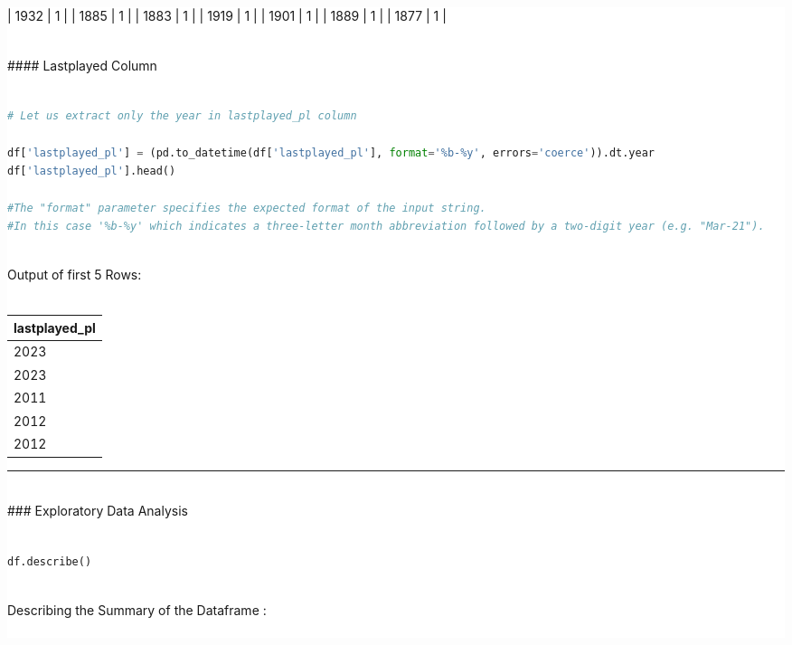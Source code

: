 | 1932 | 1 |
| 1885 | 1 |
| 1883 | 1 |
| 1919 | 1 |
| 1901 | 1 |
| 1889 | 1 |
| 1877 | 1 |

<br>
#### Lastplayed Column

```python

# Let us extract only the year in lastplayed_pl column

df['lastplayed_pl'] = (pd.to_datetime(df['lastplayed_pl'], format='%b-%y', errors='coerce')).dt.year
df['lastplayed_pl'].head()

#The "format" parameter specifies the expected format of the input string. 
#In this case '%b-%y' which indicates a three-letter month abbreviation followed by a two-digit year (e.g. "Mar-21"). 

```

<br>
Output of first 5 Rows:
<br>
<br>

| **lastplayed_pl** |
|---|
| 2023 |
| 2023 |
| 2011 |
| 2012 |
| 2012 |


___

<br>
### Exploratory Data Analysis <a name="EDA-context"></a>

```python

df.describe()

```
<br>
Describing the Summary of the Dataframe :
<br>
<br>
